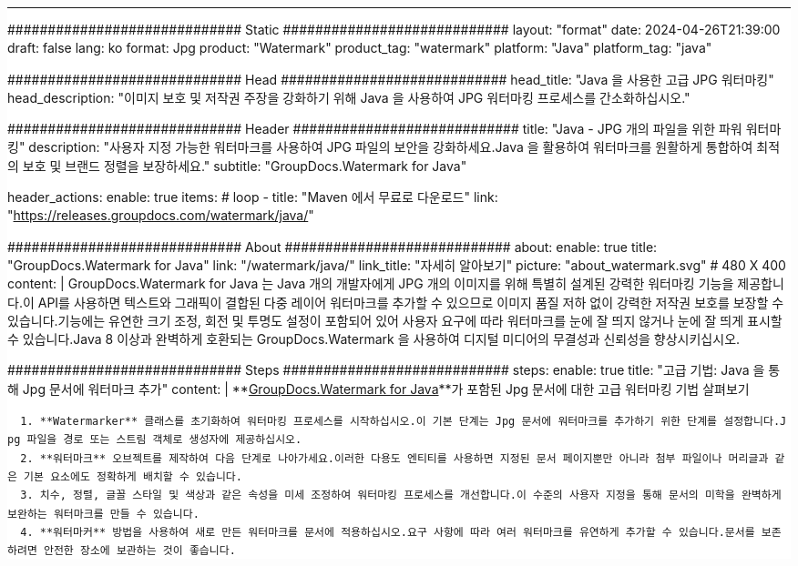 
---
############################# Static ############################
layout: "format"
date:  2024-04-26T21:39:00
draft: false
lang: ko
format: Jpg
product: "Watermark"
product_tag: "watermark"
platform: "Java"
platform_tag: "java"

############################# Head ############################
head_title: "Java 을 사용한 고급 JPG 워터마킹"
head_description: "이미지 보호 및 저작권 주장을 강화하기 위해 Java 을 사용하여 JPG 워터마킹 프로세스를 간소화하십시오."

############################# Header ############################
title: "Java - JPG 개의 파일을 위한 파워 워터마킹" 
description: "사용자 지정 가능한 워터마크를 사용하여 JPG 파일의 보안을 강화하세요.Java 을 활용하여 워터마크를 원활하게 통합하여 최적의 보호 및 브랜드 정렬을 보장하세요."
subtitle: "GroupDocs.Watermark for Java" 

header_actions:
  enable: true
  items:
    #  loop
    - title: "Maven 에서 무료로 다운로드"
      link: "https://releases.groupdocs.com/watermark/java/"
      
############################# About ############################
about:
    enable: true
    title: "GroupDocs.Watermark for Java"
    link: "/watermark/java/"
    link_title: "자세히 알아보기"
    picture: "about_watermark.svg" # 480 X 400
    content: |
       GroupDocs.Watermark for Java 는 Java 개의 개발자에게 JPG 개의 이미지를 위해 특별히 설계된 강력한 워터마킹 기능을 제공합니다.이 API를 사용하면 텍스트와 그래픽이 결합된 다중 레이어 워터마크를 추가할 수 있으므로 이미지 품질 저하 없이 강력한 저작권 보호를 보장할 수 있습니다.기능에는 유연한 크기 조정, 회전 및 투명도 설정이 포함되어 있어 사용자 요구에 따라 워터마크를 눈에 잘 띄지 않거나 눈에 잘 띄게 표시할 수 있습니다.Java 8 이상과 완벽하게 호환되는 GroupDocs.Watermark 을 사용하여 디지털 미디어의 무결성과 신뢰성을 향상시키십시오.

############################# Steps ############################
steps:
    enable: true
    title: "고급 기법: Java 을 통해 Jpg 문서에 워터마크 추가"
    content: |
      **[GroupDocs.Watermark for Java](https://products.groupdocs.com/watermark/java/)**가 포함된 Jpg 문서에 대한 고급 워터마킹 기법 살펴보기
      
      1. **Watermarker** 클래스를 초기화하여 워터마킹 프로세스를 시작하십시오.이 기본 단계는 Jpg 문서에 워터마크를 추가하기 위한 단계를 설정합니다.Jpg 파일을 경로 또는 스트림 객체로 생성자에 제공하십시오.
      2. **워터마크** 오브젝트를 제작하여 다음 단계로 나아가세요.이러한 다용도 엔티티를 사용하면 지정된 문서 페이지뿐만 아니라 첨부 파일이나 머리글과 같은 기본 요소에도 정확하게 배치할 수 있습니다.
      3. 치수, 정렬, 글꼴 스타일 및 색상과 같은 속성을 미세 조정하여 워터마킹 프로세스를 개선합니다.이 수준의 사용자 지정을 통해 문서의 미학을 완벽하게 보완하는 워터마크를 만들 수 있습니다.
      4. **워터마커** 방법을 사용하여 새로 만든 워터마크를 문서에 적용하십시오.요구 사항에 따라 여러 워터마크를 유연하게 추가할 수 있습니다.문서를 보존하려면 안전한 장소에 보관하는 것이 좋습니다.
   